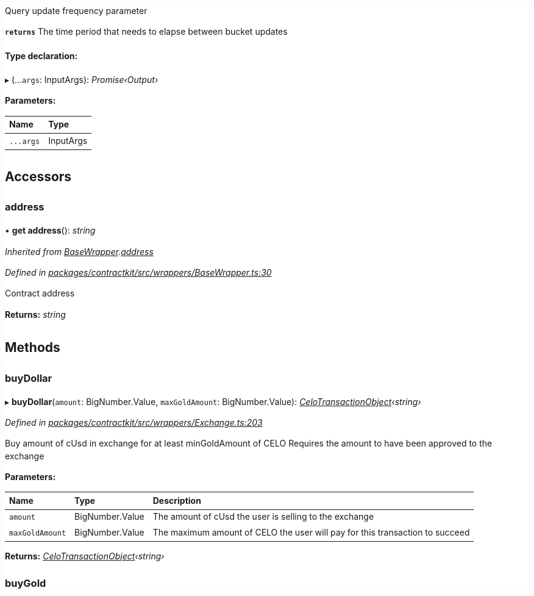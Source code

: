 Query update frequency parameter

**`returns`** The time period that needs to elapse between bucket updates

#### Type declaration:

▸ \(...`args`: InputArgs\): _Promise‹Output›_

**Parameters:**

| Name | Type |
| :--- | :--- |
| `...args` | InputArgs |

## Accessors

### address

• **get address**\(\): _string_

_Inherited from_ [_BaseWrapper_](_wrappers_basewrapper_.basewrapper.md)_._[_address_](_wrappers_basewrapper_.basewrapper.md#address)

_Defined in_ [_packages/contractkit/src/wrappers/BaseWrapper.ts:30_](https://github.com/celo-org/celo-monorepo/blob/master/packages/contractkit/src/wrappers/BaseWrapper.ts#L30)

Contract address

**Returns:** _string_

## Methods

### buyDollar

▸ **buyDollar**\(`amount`: BigNumber.Value, `maxGoldAmount`: BigNumber.Value\): [_CeloTransactionObject_](_wrappers_basewrapper_.celotransactionobject.md)_‹string›_

_Defined in_ [_packages/contractkit/src/wrappers/Exchange.ts:203_](https://github.com/celo-org/celo-monorepo/blob/master/packages/contractkit/src/wrappers/Exchange.ts#L203)

Buy amount of cUsd in exchange for at least minGoldAmount of CELO Requires the amount to have been approved to the exchange

**Parameters:**

| Name | Type | Description |
| :--- | :--- | :--- |
| `amount` | BigNumber.Value | The amount of cUsd the user is selling to the exchange |
| `maxGoldAmount` | BigNumber.Value | The maximum amount of CELO the user will pay for this transaction to succeed |

**Returns:** [_CeloTransactionObject_](_wrappers_basewrapper_.celotransactionobject.md)_‹string›_

### buyGold
